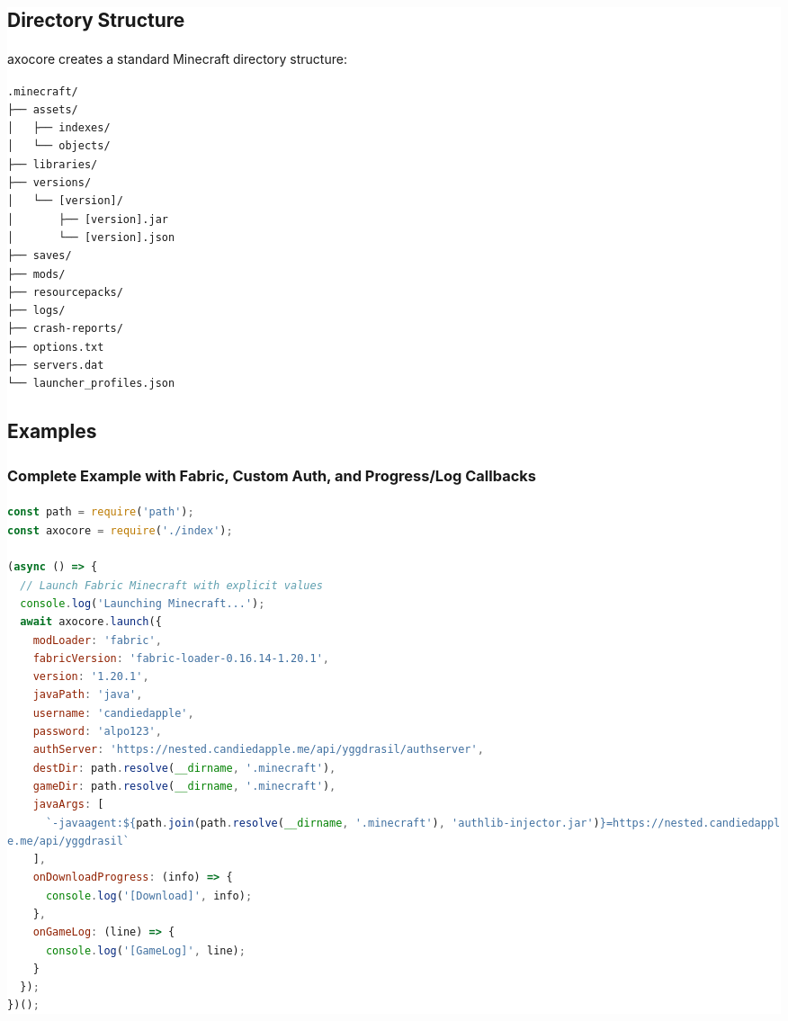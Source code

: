 ## Directory Structure

axocore creates a standard Minecraft directory structure:

```
.minecraft/
├── assets/
│   ├── indexes/
│   └── objects/
├── libraries/
├── versions/
│   └── [version]/
│       ├── [version].jar
│       └── [version].json
├── saves/
├── mods/
├── resourcepacks/
├── logs/
├── crash-reports/
├── options.txt
├── servers.dat
└── launcher_profiles.json
```

## Examples

### Complete Example with Fabric, Custom Auth, and Progress/Log Callbacks

```javascript
const path = require('path');
const axocore = require('./index');

(async () => {
  // Launch Fabric Minecraft with explicit values
  console.log('Launching Minecraft...');
  await axocore.launch({
    modLoader: 'fabric',
    fabricVersion: 'fabric-loader-0.16.14-1.20.1',
    version: '1.20.1',
    javaPath: 'java',
    username: 'candiedapple',
    password: 'alpo123',
    authServer: 'https://nested.candiedapple.me/api/yggdrasil/authserver',
    destDir: path.resolve(__dirname, '.minecraft'),
    gameDir: path.resolve(__dirname, '.minecraft'),
    javaArgs: [
      `-javaagent:${path.join(path.resolve(__dirname, '.minecraft'), 'authlib-injector.jar')}=https://nested.candiedapple.me/api/yggdrasil`
    ],
    onDownloadProgress: (info) => {
      console.log('[Download]', info);
    },
    onGameLog: (line) => {
      console.log('[GameLog]', line);
    }
  });
})();
```
